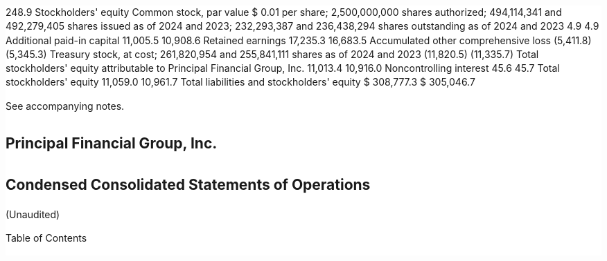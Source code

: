 <td>248.9</td>
</tr>
<tr>
<td>Stockholders' equity</td>
<td></td>
<td></td>
</tr>
<tr>
<td>Common stock, par value $ 0.01 per share; 2,500,000,000 shares authorized; 494,114,341 and 492,279,405 shares issued as of 2024 and 2023; 232,293,387 and 236,438,294 shares outstanding as of 2024 and 2023</td>
<td>4.9</td>
<td>4.9</td>
</tr>
<tr>
<td>Additional paid-in capital</td>
<td>11,005.5</td>
<td>10,908.6</td>
</tr>
<tr>
<td>Retained earnings</td>
<td>17,235.3</td>
<td>16,683.5</td>
</tr>
<tr>
<td>Accumulated other comprehensive loss</td>
<td>(5,411.8)</td>
<td>(5,345.3)</td>
</tr>
<tr>
<td>Treasury stock, at cost; 261,820,954 and 255,841,111 shares as of 2024 and 2023</td>
<td>(11,820.5)</td>
<td>(11,335.7)</td>
</tr>
<tr>
<td>Total stockholders' equity attributable to Principal Financial Group, Inc.</td>
<td>11,013.4</td>
<td>10,916.0</td>
</tr>
<tr>
<td>Noncontrolling interest</td>
<td>45.6</td>
<td>45.7</td>
</tr>
<tr>
<td>Total stockholders' equity</td>
<td>11,059.0</td>
<td>10,961.7</td>
</tr>
<tr>
<td>Total liabilities and stockholders' equity</td>
<td>$ 308,777.3</td>
<td>$ 305,046.7</td>
</tr>
</tbody>
</table>
<p>See accompanying notes.</p>
<h2>Principal Financial Group, Inc.</h2>
<h2>Condensed Consolidated Statements of Operations</h2>
<p>(Unaudited)</p>
<p>Table of Contents</p>
<table>
<thead>
<tr>